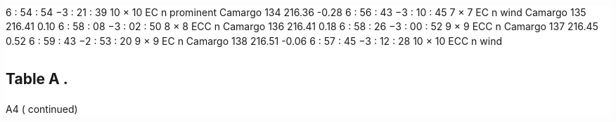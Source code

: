 6 : 54 : 54 
−3 : 21 : 39 
10 × 10 
EC 
n 
prominent 
Camargo 134 
216.36 
-0.28 
6 : 56 : 43 
−3 : 10 : 45 
7 × 7 
EC 
n 
wind 
Camargo 135 
216.41 
0.10 
6 : 58 : 08 
−3 : 02 : 50 
8 × 8 
ECC 
n 
Camargo 136 
216.41 
0.18 
6 : 58 : 26 
−3 : 00 : 52 
9 × 9 
ECC 
n 
Camargo 137 
216.45 
0.52 
6 : 59 : 43 
−2 : 53 : 20 
9 × 9 
EC 
n 
Camargo 138 
216.51 
-0.06 
6 : 57 : 45 
−3 : 12 : 28 
10 × 10 
ECC 
n 
wind 


## Table A .
A4 ( continued) 
